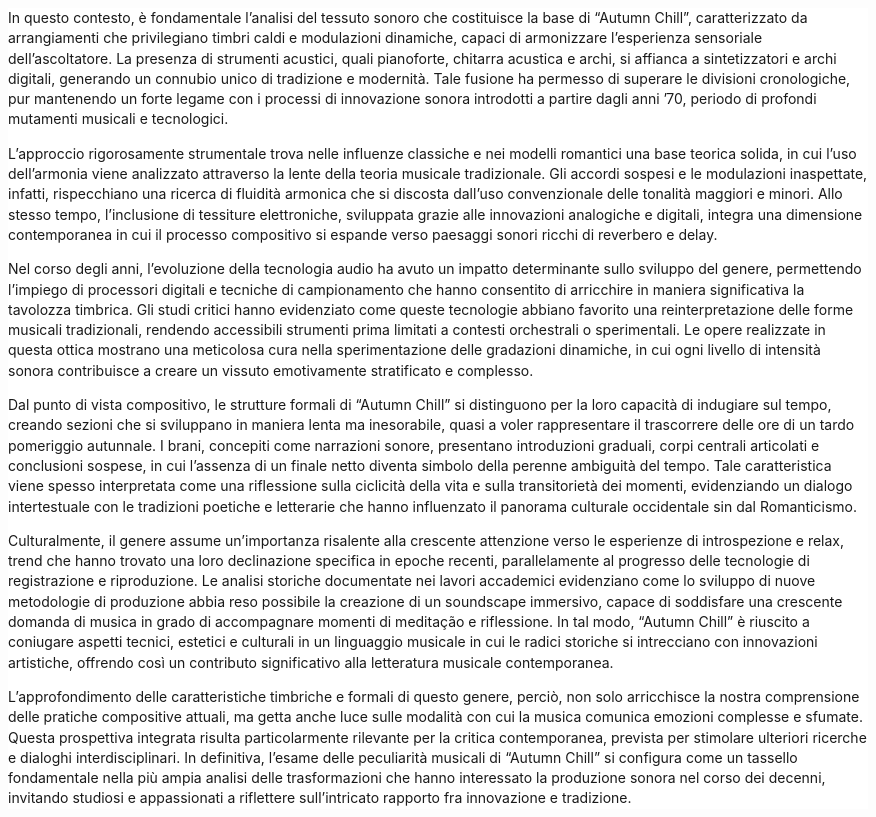 In questo contesto, è fondamentale l’analisi del tessuto sonoro che costituisce la base di “Autumn
Chill”, caratterizzato da arrangiamenti che privilegiano timbri caldi e modulazioni dinamiche,
capaci di armonizzare l’esperienza sensoriale dell’ascoltatore. La presenza di strumenti acustici,
quali pianoforte, chitarra acustica e archi, si affianca a sintetizzatori e archi digitali,
generando un connubio unico di tradizione e modernità. Tale fusione ha permesso di superare le
divisioni cronologiche, pur mantenendo un forte legame con i processi di innovazione sonora
introdotti a partire dagli anni ’70, periodo di profondi mutamenti musicali e tecnologici.

L’approccio rigorosamente strumentale trova nelle influenze classiche e nei modelli romantici una
base teorica solida, in cui l’uso dell’armonia viene analizzato attraverso la lente della teoria
musicale tradizionale. Gli accordi sospesi e le modulazioni inaspettate, infatti, rispecchiano una
ricerca di fluidità armonica che si discosta dall’uso convenzionale delle tonalità maggiori e
minori. Allo stesso tempo, l’inclusione di tessiture elettroniche, sviluppata grazie alle
innovazioni analogiche e digitali, integra una dimensione contemporanea in cui il processo
compositivo si espande verso paesaggi sonori ricchi di reverbero e delay.

Nel corso degli anni, l’evoluzione della tecnologia audio ha avuto un impatto determinante sullo
sviluppo del genere, permettendo l’impiego di processori digitali e tecniche di campionamento che
hanno consentito di arricchire in maniera significativa la tavolozza timbrica. Gli studi critici
hanno evidenziato come queste tecnologie abbiano favorito una reinterpretazione delle forme musicali
tradizionali, rendendo accessibili strumenti prima limitati a contesti orchestrali o sperimentali.
Le opere realizzate in questa ottica mostrano una meticolosa cura nella sperimentazione delle
gradazioni dinamiche, in cui ogni livello di intensità sonora contribuisce a creare un vissuto
emotivamente stratificato e complesso.

Dal punto di vista compositivo, le strutture formali di “Autumn Chill” si distinguono per la loro
capacità di indugiare sul tempo, creando sezioni che si sviluppano in maniera lenta ma inesorabile,
quasi a voler rappresentare il trascorrere delle ore di un tardo pomeriggio autunnale. I brani,
concepiti come narrazioni sonore, presentano introduzioni graduali, corpi centrali articolati e
conclusioni sospese, in cui l’assenza di un finale netto diventa simbolo della perenne ambiguità del
tempo. Tale caratteristica viene spesso interpretata come una riflessione sulla ciclicità della vita
e sulla transitorietà dei momenti, evidenziando un dialogo intertestuale con le tradizioni poetiche
e letterarie che hanno influenzato il panorama culturale occidentale sin dal Romanticismo.

Culturalmente, il genere assume un’importanza risalente alla crescente attenzione verso le
esperienze di introspezione e relax, trend che hanno trovato una loro declinazione specifica in
epoche recenti, parallelamente al progresso delle tecnologie di registrazione e riproduzione. Le
analisi storiche documentate nei lavori accademici evidenziano come lo sviluppo di nuove metodologie
di produzione abbia reso possibile la creazione di un soundscape immersivo, capace di soddisfare una
crescente domanda di musica in grado di accompagnare momenti di meditação e riflessione. In tal
modo, “Autumn Chill” è riuscito a coniugare aspetti tecnici, estetici e culturali in un linguaggio
musicale in cui le radici storiche si intrecciano con innovazioni artistiche, offrendo così un
contributo significativo alla letteratura musicale contemporanea.

L’approfondimento delle caratteristiche timbriche e formali di questo genere, perciò, non solo
arricchisce la nostra comprensione delle pratiche compositive attuali, ma getta anche luce sulle
modalità con cui la musica comunica emozioni complesse e sfumate. Questa prospettiva integrata
risulta particolarmente rilevante per la critica contemporanea, prevista per stimolare ulteriori
ricerche e dialoghi interdisciplinari. In definitiva, l’esame delle peculiarità musicali di “Autumn
Chill” si configura come un tassello fondamentale nella più ampia analisi delle trasformazioni che
hanno interessato la produzione sonora nel corso dei decenni, invitando studiosi e appassionati a
riflettere sull’intricato rapporto fra innovazione e tradizione.
